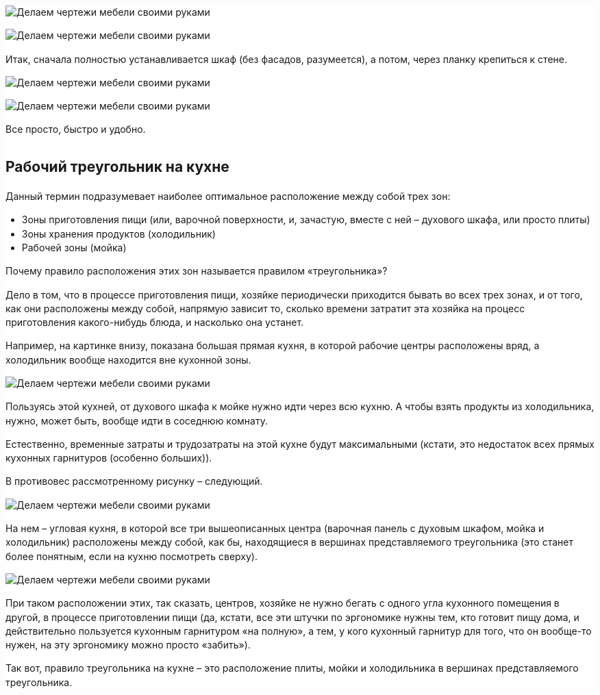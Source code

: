 ![Делаем чертежи мебели своими руками](/images/Houseworks/Master/chertezh_29.gif 'Делаем чертежи мебели своими руками')

![Делаем чертежи мебели своими руками](/images/Houseworks/Master/chertezh_30.gif 'Делаем чертежи мебели своими руками')

Итак, сначала полностью устанавливается шкаф (без фасадов, разумеется), а потом, через планку крепиться к стене.

![Делаем чертежи мебели своими руками](/images/Houseworks/Master/chertezh_31.gif 'Делаем чертежи мебели своими руками')

![Делаем чертежи мебели своими руками](/images/Houseworks/Master/chertezh_32.gif 'Делаем чертежи мебели своими руками')

Все просто, быстро и удобно.

## Рабочий треугольник на кухне

Данный термин подразумевает наиболее оптимальное расположение между собой трех зон:

- Зоны приготовления пищи (или, варочной поверхности, и, зачастую, вместе с ней – духового шкафа, или просто плиты)
- Зоны хранения продуктов (холодильник)
- Рабочей зоны (мойка)

Почему правило расположения этих зон называется правилом «треугольника»?

Дело в том, что в процессе приготовления пищи, хозяйке периодически приходится бывать во всех трех зонах, и от того, как они расположены между собой, напрямую зависит то, сколько времени затратит эта хозяйка на процесс приготовления какого-нибудь блюда, и насколько она устанет.

Например, на картинке внизу, показана большая прямая кухня, в которой рабочие центры расположены вряд, а холодильник вообще находится вне кухонной зоны.

![Делаем чертежи мебели своими руками](/images/Houseworks/Master/chertezh_40.jpg 'Делаем чертежи мебели своими руками')

Пользуясь этой кухней, от духового шкафа к мойке нужно идти через всю кухню. А чтобы взять продукты из холодильника, нужно, может быть, вообще идти в соседнюю комнату.

Естественно, временные затраты и трудозатраты на этой кухне будут максимальными (кстати, это недостаток всех прямых кухонных гарнитуров (особенно больших)).

В противовес рассмотренному рисунку – следующий.

![Делаем чертежи мебели своими руками](/images/Houseworks/Master/chertezh_41.jpg 'Делаем чертежи мебели своими руками')

На нем – угловая кухня, в которой все три вышеописанных центра (варочная панель с духовым шкафом, мойка и холодильник) расположены между собой, как бы, находящиеся в вершинах представляемого треугольника (это станет более понятным, если на кухню посмотреть сверху).

![Делаем чертежи мебели своими руками](/images/Houseworks/Master/chertezh_42.jpg 'Делаем чертежи мебели своими руками')

При таком расположении этих, так сказать, центров, хозяйке не нужно бегать с одного угла кухонного помещения в другой, в процессе приготовлении пищи (да, кстати, все эти штучки по эргономике нужны тем, кто готовит пищу дома, и действительно пользуется кухонным гарнитуром «на полную», а тем, у кого кухонный гарнитур для того, что он вообще-то нужен, на эту эргономику можно просто «забить»).

Так вот, правило треугольника на кухне – это расположение плиты, мойки и холодильника в вершинах представляемого треугольника.
